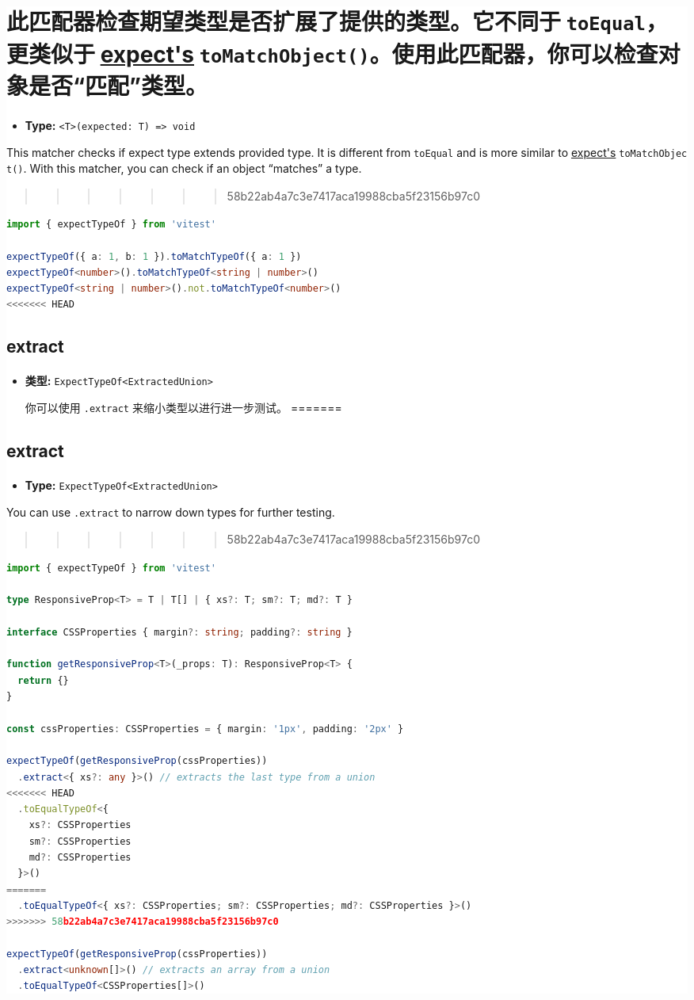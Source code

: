   此匹配器检查期望类型是否扩展了提供的类型。它不同于 `toEqual`，更类似于 [expect's](/api/expect) `toMatchObject()`。使用此匹配器，你可以检查对象是否“匹配”类型。
=======
- **Type:** `<T>(expected: T) => void`

This matcher checks if expect type extends provided type. It is different from `toEqual` and is more similar to [expect's](/api/expect) `toMatchObject()`. With this matcher, you can check if an object “matches” a type.
>>>>>>> 58b22ab4a7c3e7417aca19988cba5f23156b97c0

```ts
import { expectTypeOf } from 'vitest'

expectTypeOf({ a: 1, b: 1 }).toMatchTypeOf({ a: 1 })
expectTypeOf<number>().toMatchTypeOf<string | number>()
expectTypeOf<string | number>().not.toMatchTypeOf<number>()
<<<<<<< HEAD
```

## extract

- **类型:** `ExpectTypeOf<ExtractedUnion>`

  你可以使用 `.extract` 来缩小类型以进行进一步测试。
=======
  ```

## extract

- **Type:** `ExpectTypeOf<ExtractedUnion>`

You can use `.extract` to narrow down types for further testing.
>>>>>>> 58b22ab4a7c3e7417aca19988cba5f23156b97c0

```ts
import { expectTypeOf } from 'vitest'

type ResponsiveProp<T> = T | T[] | { xs?: T; sm?: T; md?: T }

interface CSSProperties { margin?: string; padding?: string }

function getResponsiveProp<T>(_props: T): ResponsiveProp<T> {
  return {}
}

const cssProperties: CSSProperties = { margin: '1px', padding: '2px' }

expectTypeOf(getResponsiveProp(cssProperties))
  .extract<{ xs?: any }>() // extracts the last type from a union
<<<<<<< HEAD
  .toEqualTypeOf<{
    xs?: CSSProperties
    sm?: CSSProperties
    md?: CSSProperties
  }>()
=======
  .toEqualTypeOf<{ xs?: CSSProperties; sm?: CSSProperties; md?: CSSProperties }>()
>>>>>>> 58b22ab4a7c3e7417aca19988cba5f23156b97c0

expectTypeOf(getResponsiveProp(cssProperties))
  .extract<unknown[]>() // extracts an array from a union
  .toEqualTypeOf<CSSProperties[]>()
```
